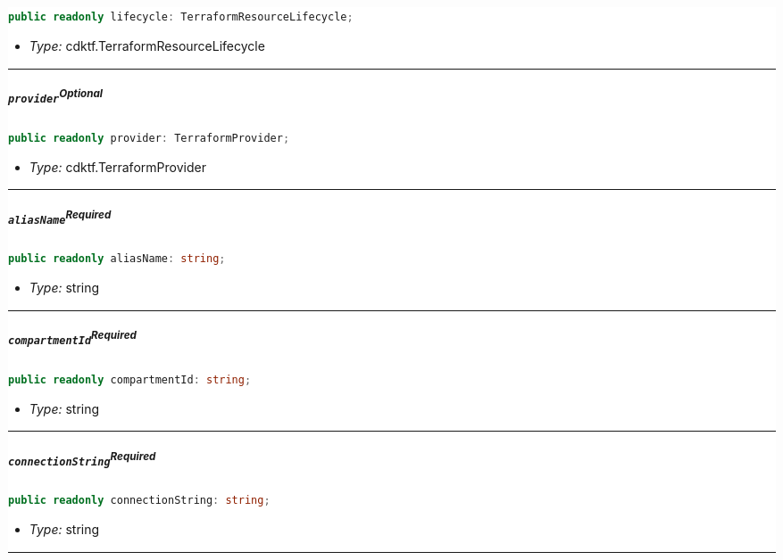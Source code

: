```typescript
public readonly lifecycle: TerraformResourceLifecycle;
```

- *Type:* cdktf.TerraformResourceLifecycle

---

##### `provider`<sup>Optional</sup> <a name="provider" id="rhizo-co-terraform-provider-oci.dataOciGoldenGateDatabaseRegistration.DataOciGoldenGateDatabaseRegistration.property.provider"></a>

```typescript
public readonly provider: TerraformProvider;
```

- *Type:* cdktf.TerraformProvider

---

##### `aliasName`<sup>Required</sup> <a name="aliasName" id="rhizo-co-terraform-provider-oci.dataOciGoldenGateDatabaseRegistration.DataOciGoldenGateDatabaseRegistration.property.aliasName"></a>

```typescript
public readonly aliasName: string;
```

- *Type:* string

---

##### `compartmentId`<sup>Required</sup> <a name="compartmentId" id="rhizo-co-terraform-provider-oci.dataOciGoldenGateDatabaseRegistration.DataOciGoldenGateDatabaseRegistration.property.compartmentId"></a>

```typescript
public readonly compartmentId: string;
```

- *Type:* string

---

##### `connectionString`<sup>Required</sup> <a name="connectionString" id="rhizo-co-terraform-provider-oci.dataOciGoldenGateDatabaseRegistration.DataOciGoldenGateDatabaseRegistration.property.connectionString"></a>

```typescript
public readonly connectionString: string;
```

- *Type:* string

---

